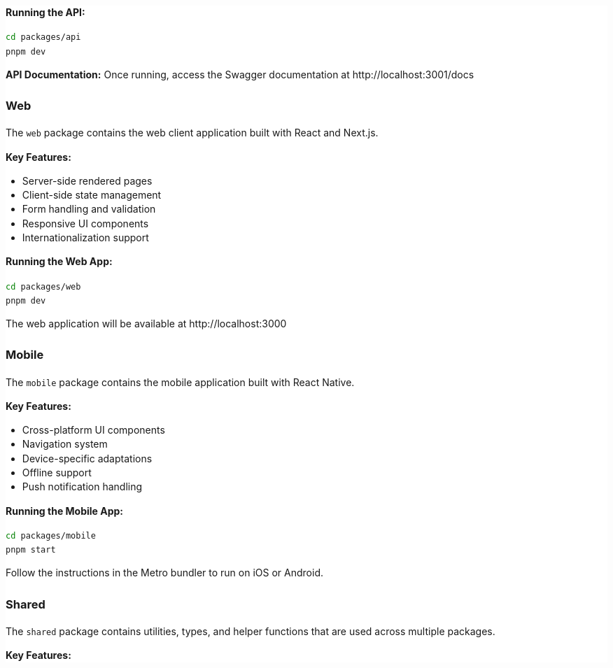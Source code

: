 **Running the API:**

```bash
cd packages/api
pnpm dev
```

**API Documentation:**
Once running, access the Swagger documentation at http://localhost:3001/docs

### Web

The `web` package contains the web client application built with React and Next.js.

**Key Features:**

- Server-side rendered pages
- Client-side state management
- Form handling and validation
- Responsive UI components
- Internationalization support

**Running the Web App:**

```bash
cd packages/web
pnpm dev
```

The web application will be available at http://localhost:3000

### Mobile

The `mobile` package contains the mobile application built with React Native.

**Key Features:**

- Cross-platform UI components
- Navigation system
- Device-specific adaptations
- Offline support
- Push notification handling

**Running the Mobile App:**

```bash
cd packages/mobile
pnpm start
```

Follow the instructions in the Metro bundler to run on iOS or Android.

### Shared

The `shared` package contains utilities, types, and helper functions that are used across multiple packages.

**Key Features:**
